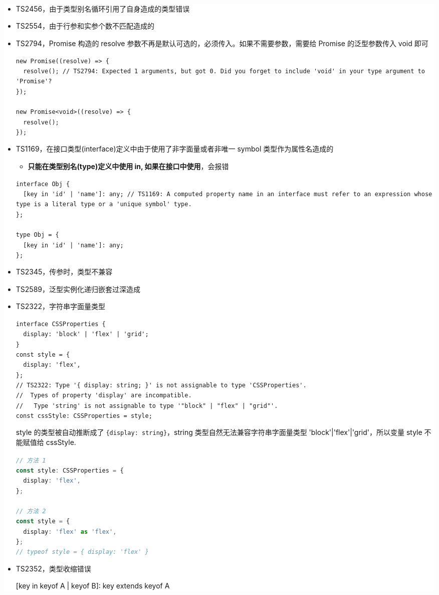 - TS2456，由于类型别名循环引用了自身造成的类型错误

- TS2554，由于行参和实参个数不匹配造成的

- TS2794，Promise 构造的 resolve 参数不再是默认可选的，必须传入。如果不需要参数，需要给 Promise 的泛型参数传入 void 即可

  ```tsx
  new Promise((resolve) => {
    resolve(); // TS2794: Expected 1 arguments, but got 0. Did you forget to include 'void' in your type argument to 'Promise'? 
  });
  
  new Promise<void>((resolve) => {
    resolve();
  });
  ```

- TS1169，在接口类型(interface)定义中由于使用了非字面量或者非唯一 symbol 类型作为属性名造成的

  - **只能在类型别名(type)定义中使用 in, 如果在接口中使用**，会报错

  ```tsx
  interface Obj {
    [key in 'id' | 'name']: any; // TS1169: A computed property name in an interface must refer to an expression whose type is a literal type or a 'unique symbol' type.
  };
  
  type Obj = {
    [key in 'id' | 'name']: any;
  };
  ```

- TS2345，传参时，类型不兼容

- TS2589，泛型实例化递归嵌套过深造成

- TS2322，字符串字面量类型

  ```tsx
  interface CSSProperties {
    display: 'block' | 'flex' | 'grid';
  }
  const style = {
    display: 'flex',
  };
  // TS2322: Type '{ display: string; }' is not assignable to type 'CSSProperties'.
  //  Types of property 'display' are incompatible.
  //   Type 'string' is not assignable to type '"block" | "flex" | "grid"'.
  const cssStyle: CSSProperties = style;
  ```

  style 的类型被自动推断成了 `{display: string}`，string 类型自然无法兼容字符串字面量类型 'block'|'flex'|'grid'，所以变量 style 不能赋值给 cssStyle.

  ```ts
  // 方法 1
  const style: CSSProperties = {
    display: 'flex',
  };
  
  // 方法 2
  const style = {
    display: 'flex' as 'flex',
  };
  // typeof style = { display: 'flex' }
  ```

- TS2352，类型收缩错误



  [propName: number]: string
  [key in SpecifiedKeys]: any;
   [key in keyof SourceInterface]: SourceInterface[key];
   [key in keyof S]: S[key];
  [key in keyof A | keyof B]: key extends keyof A